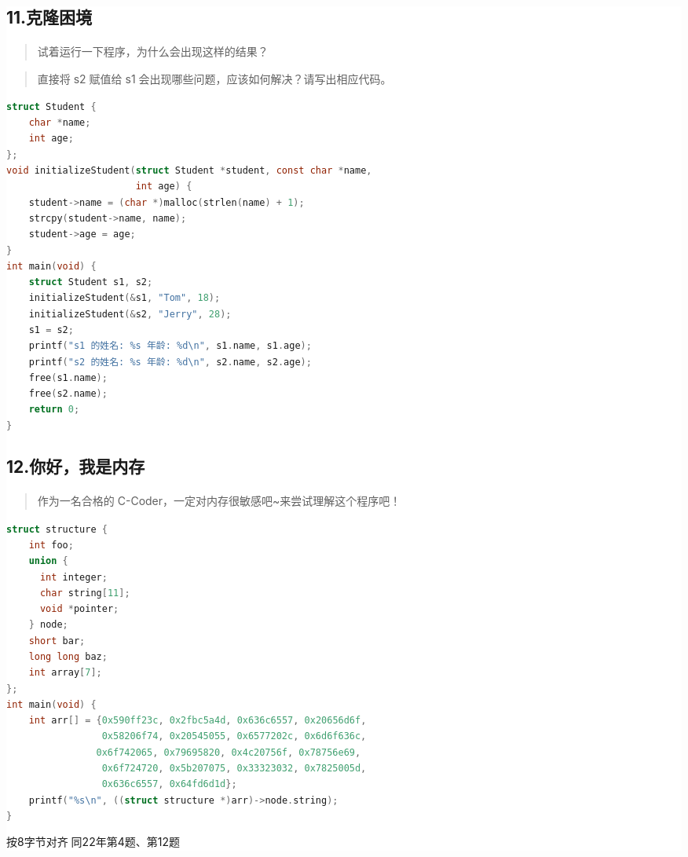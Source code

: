 

## 11.克隆困境
>试着运行一下程序，为什么会出现这样的结果？

>直接将 s2 赋值给 s1 会出现哪些问题，应该如何解决？请写出相应代码。
```c
struct Student {
    char *name;
    int age;
};
void initializeStudent(struct Student *student, const char *name,
                       int age) {
    student->name = (char *)malloc(strlen(name) + 1);
    strcpy(student->name, name);
    student->age = age;
}
int main(void) {
    struct Student s1, s2;
    initializeStudent(&s1, "Tom", 18);
    initializeStudent(&s2, "Jerry", 28);
    s1 = s2;
    printf("s1 的姓名: %s 年龄: %d\n", s1.name, s1.age);
    printf("s2 的姓名: %s 年龄: %d\n", s2.name, s2.age);
    free(s1.name);
    free(s2.name);
    return 0;
}
```


## 12.你好，我是内存
>作为一名合格的 C-Coder，一定对内存很敏感吧~来尝试理解这个程序吧！
```c
struct structure {
    int foo;
    union {
      int integer;
      char string[11];
      void *pointer;
    } node;
    short bar;
    long long baz;
    int array[7];
};
int main(void) {
    int arr[] = {0x590ff23c, 0x2fbc5a4d, 0x636c6557, 0x20656d6f,
                 0x58206f74, 0x20545055, 0x6577202c, 0x6d6f636c,
                0x6f742065, 0x79695820, 0x4c20756f, 0x78756e69,
                 0x6f724720, 0x5b207075, 0x33323032, 0x7825005d,
                 0x636c6557, 0x64fd6d1d};
    printf("%s\n", ((struct structure *)arr)->node.string);
}
```
按8字节对齐
同22年第4题、第12题
